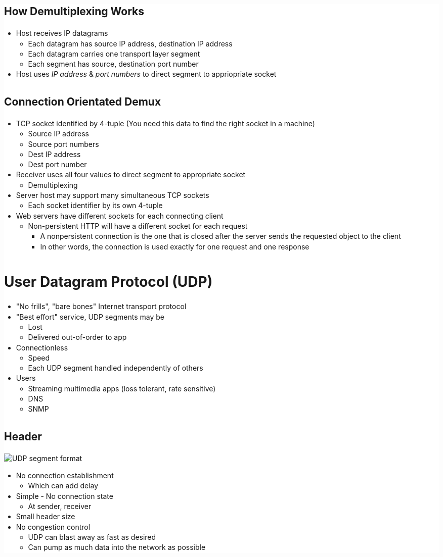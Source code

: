 ## How Demultiplexing Works
- Host receives IP datagrams
    - Each datagram has source IP address, destination IP address
	- Each datagram carries one transport layer segment
	- Each segment has source, destination port number
- Host uses *IP address* & *port numbers* to direct segment to appriopriate socket

## Connection Orientated Demux
- TCP socket identified by 4-tuple (You need this data to find the right socket in a machine)
    - Source IP address
	- Source port numbers
	- Dest IP address
	- Dest port number
- Receiver uses all four values to direct segment to appropriate socket
    - Demultiplexing
- Server host may support many simultaneous TCP sockets
    - Each socket identifier by its own 4-tuple
- Web servers have different sockets for each connecting client
    - Non-persistent HTTP will have a different socket for each request
    	- A nonpersistent connection is the one that is closed after the server sends the requested object to the client
		- In other words, the connection is used exactly for one request and one response

# User Datagram Protocol (UDP)
- "No frills", "bare bones" Internet transport protocol
- "Best effort" service, UDP segments may be
    - Lost
	- Delivered out-of-order to app
- Connectionless
    - Speed
    - Each UDP segment handled independently of others
- Users
    - Streaming multimedia apps (loss tolerant, rate sensitive)
	- DNS
	- SNMP

## Header
![UDP segment format](Telecoms/Diagrams/2.1.png)

- No connection establishment
    - Which can add delay
- Simple - No connection state
    - At sender, receiver
- Small header size
- No congestion control
    - UDP can blast away as fast as desired
	- Can pump as much data into the network as possible

